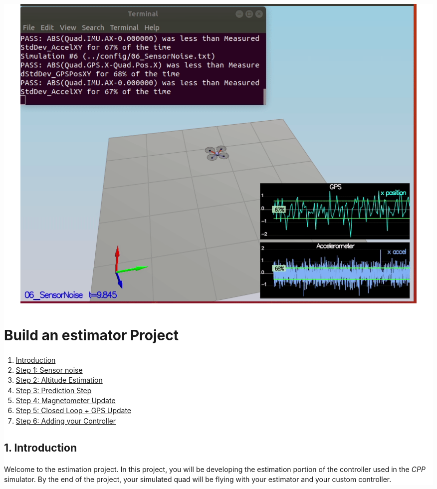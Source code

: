 <div style="text-align: center">
  <img src="step_1_s6.gif" style="width: 900px; height: 600px;" />
</div>

# Build an estimator Project



1. [Introduction](#introduction)
2. [Step 1: Sensor noise](#noise)
3. [Step 2: Altitude Estimation](#altitude)
4. [Step 3: Prediction Step](#prediction)
5. [Step 4: Magnetometer Update](#magnetometer)
6. [Step 5: Closed Loop + GPS Update](#closed)
7. [Step 6: Adding your Controller](#controller)

<a name=introduction />

## 1. Introduction

Welcome to the estimation project. In this project, you will be developing the estimation portion of the controller used in the $CPP$ simulator. By the end of the project, your simulated quad will be flying with your estimator and your custom controller.

